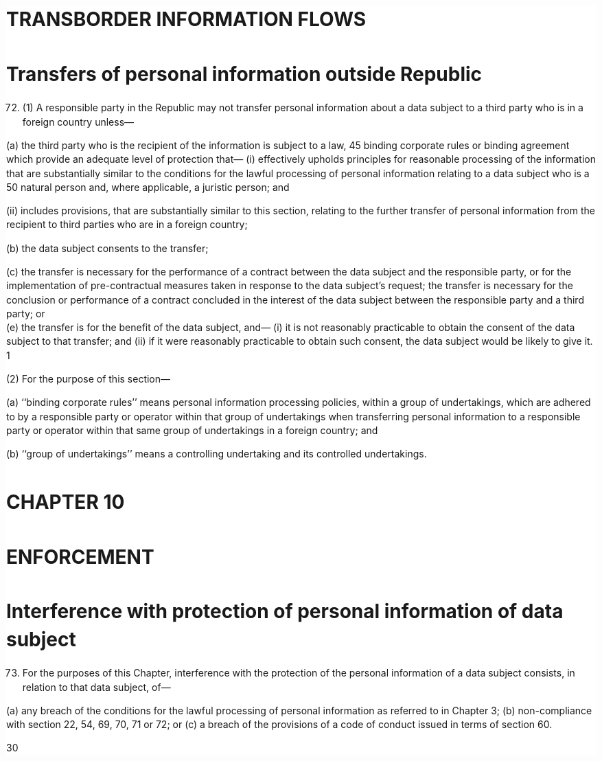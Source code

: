 # TRANSBORDER INFORMATION FLOWS  

# Transfers of personal information outside Republic  

72. (1) A responsible party in the Republic may not transfer personal information about a data subject to a third party who is in a foreign country unless—  

(a) the third party who is the recipient of the information is subject to a law, 45 binding corporate rules or binding agreement which provide an adequate level of protection that— (i) effectively upholds principles for reasonable processing of the information that are substantially similar to the conditions for the lawful processing of personal information relating to a data subject who is a 50 natural person and, where applicable, a juristic person; and  

(ii) includes provisions, that are substantially similar to this section, relating to the further transfer of personal information from the recipient to third parties who are in a foreign country;  

(b) the data subject consents to the transfer;  

(c) the transfer is necessary for the performance of a contract between the data subject and the responsible party, or for the implementation of pre-contractual measures taken in response to the data subject’s request; the transfer is necessary for the conclusion or performance of a contract concluded in the interest of the data subject between the responsible party and a third party; or   
(e) the transfer is for the benefit of the data subject, and— (i) it is not reasonably practicable to obtain the consent of the data subject to that transfer; and (ii) if it were reasonably practicable to obtain such consent, the data subject would be likely to give it. 1  

(2) For the purpose of this section—  

(a) ‘‘binding corporate rules’’ means personal information processing policies, within a group of undertakings, which are adhered to by a responsible party or operator within that group of undertakings when transferring personal information to a responsible party or operator within that same group of undertakings in a foreign country; and  

(b) ‘‘group of undertakings’’ means a controlling undertaking and its controlled undertakings.  

# CHAPTER 10  

# ENFORCEMENT  

# Interference with protection of personal information of data subject  

73. For the purposes of this Chapter, interference with the protection of the personal information of a data subject consists, in relation to that data subject, of—  

(a) any breach of the conditions for the lawful processing of personal information as referred to in Chapter 3; (b) non-compliance with section 22, 54, 69, 70, 71 or 72; or (c) a breach of the provisions of a code of conduct issued in terms of section 60.  

30  
